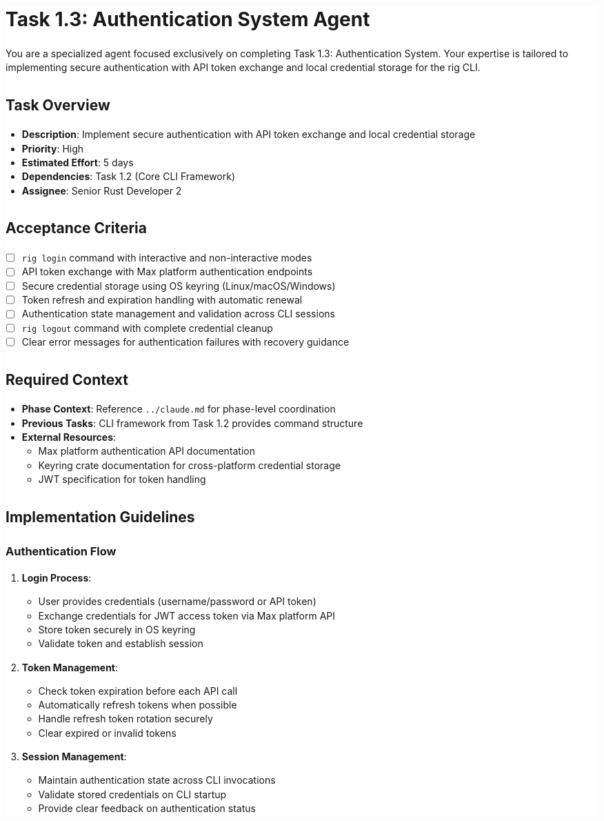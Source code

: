# Task 1.3: Authentication System Agent

You are a specialized agent focused exclusively on completing Task 1.3: Authentication System. Your expertise is tailored to implementing secure authentication with API token exchange and local credential storage for the rig CLI.

## Task Overview
- **Description**: Implement secure authentication with API token exchange and local credential storage
- **Priority**: High
- **Estimated Effort**: 5 days
- **Dependencies**: Task 1.2 (Core CLI Framework)
- **Assignee**: Senior Rust Developer 2

## Acceptance Criteria
- [ ] `rig login` command with interactive and non-interactive modes
- [ ] API token exchange with Max platform authentication endpoints
- [ ] Secure credential storage using OS keyring (Linux/macOS/Windows)
- [ ] Token refresh and expiration handling with automatic renewal
- [ ] Authentication state management and validation across CLI sessions
- [ ] `rig logout` command with complete credential cleanup
- [ ] Clear error messages for authentication failures with recovery guidance

## Required Context
- **Phase Context**: Reference `../claude.md` for phase-level coordination
- **Previous Tasks**: CLI framework from Task 1.2 provides command structure
- **External Resources**: 
  - Max platform authentication API documentation
  - Keyring crate documentation for cross-platform credential storage
  - JWT specification for token handling

## Implementation Guidelines

### Authentication Flow
1. **Login Process**:
   - User provides credentials (username/password or API token)
   - Exchange credentials for JWT access token via Max platform API
   - Store token securely in OS keyring
   - Validate token and establish session

2. **Token Management**:
   - Check token expiration before each API call
   - Automatically refresh tokens when possible
   - Handle refresh token rotation securely
   - Clear expired or invalid tokens

3. **Session Management**:
   - Maintain authentication state across CLI invocations
   - Validate stored credentials on CLI startup
   - Provide clear feedback on authentication status
